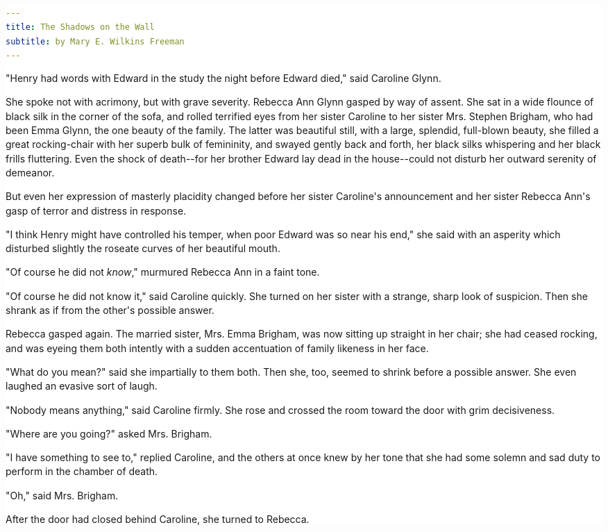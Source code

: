 ```yaml
---
title: The Shadows on the Wall
subtitle: by Mary E. Wilkins Freeman
---
```



"Henry had words with Edward in the study the night before Edward died,"
said Caroline Glynn.

She spoke not with acrimony, but with grave severity. Rebecca Ann Glynn
gasped by way of assent. She sat in a wide flounce of black silk in the
corner of the sofa, and rolled terrified eyes from her sister Caroline
to her sister Mrs. Stephen Brigham, who had been Emma Glynn, the one
beauty of the family. The latter was beautiful still, with a large,
splendid, full-blown beauty, she filled a great rocking-chair with her
superb bulk of femininity, and swayed gently back and forth, her black
silks whispering and her black frills fluttering. Even the shock of
death--for her brother Edward lay dead in the house--could not disturb
her outward serenity of demeanor.

But even her expression of masterly placidity changed before her sister
Caroline's announcement and her sister Rebecca Ann's gasp of terror and
distress in response.

"I think Henry might have controlled his temper, when poor Edward was so
near his end," she said with an asperity which disturbed slightly the
roseate curves of her beautiful mouth.

"Of course he did not _know_," murmured Rebecca Ann in a faint tone.

"Of course he did not know it," said Caroline quickly. She turned on her
sister with a strange, sharp look of suspicion. Then she shrank as if
from the other's possible answer.

Rebecca gasped again. The married sister, Mrs. Emma Brigham, was now
sitting up straight in her chair; she had ceased rocking, and was eyeing
them both intently with a sudden accentuation of family likeness in her
face.

"What do you mean?" said she impartially to them both. Then she, too,
seemed to shrink before a possible answer. She even laughed an evasive
sort of laugh.

"Nobody means anything," said Caroline firmly. She rose and crossed the
room toward the door with grim decisiveness.

"Where are you going?" asked Mrs. Brigham.

"I have something to see to," replied Caroline, and the others at once
knew by her tone that she had some solemn and sad duty to perform in the
chamber of death.

"Oh," said Mrs. Brigham.

After the door had closed behind Caroline, she turned to Rebecca.
